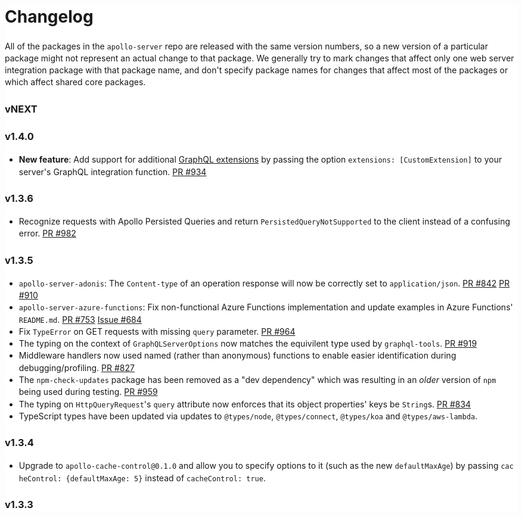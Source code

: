# Changelog

All of the packages in the `apollo-server` repo are released with the same version numbers, so a new version of a particular package might not represent an actual change to that package. We generally try to mark changes that affect only one web server integration package with that package name, and don't specify package names for changes that affect most of the packages or which affect shared core packages.

### vNEXT

### v1.4.0

* **New feature**: Add support for additional [GraphQL extensions](https://github.com/apollographql/graphql-extensions) by passing the option `extensions: [CustomExtension]` to your server's GraphQL integration function. [PR #934](https://github.com/apollographql/apollo-server/pull/934)

### v1.3.6

* Recognize requests with Apollo Persisted Queries and return `PersistedQueryNotSupported` to the client instead of a confusing error. [PR #982](https://github.com/apollographql/apollo-server/pull/982)

### v1.3.5

* `apollo-server-adonis`: The `Content-type` of an operation response will now be correctly set to `application/json`. [PR #842](https://github.com/apollographql/apollo-server/pull/842) [PR #910](https://github.com/apollographql/apollo-server/pull/910)
* `apollo-server-azure-functions`: Fix non-functional Azure Functions implementation and update examples in Azure Functions' `README.md`. [PR #753](https://github.com/apollographql/apollo-server/pull/753) [Issue #684](https://github.com/apollographql/apollo-server/issues/684)
* Fix `TypeError` on GET requests with missing `query` parameter. [PR #964](https://github.com/apollographql/apollo-server/pull/964)
* The typing on the context of `GraphQLServerOptions` now matches the equivilent type used by `graphql-tools`. [PR #919](https://github.com/apollographql/apollo-server/pull/919)
* Middleware handlers now used named (rather than anonymous) functions to enable easier identification during debugging/profiling. [PR #827](https://github.com/apollographql/apollo-server/pull/827)
* The `npm-check-updates` package has been removed as a "dev dependency" which was resulting in an _older_ version of `npm` being used during testing. [PR #959](https://github.com/apollographql/apollo-server/pull/959)
* The typing on `HttpQueryRequest`'s `query` attribute now enforces that its object properties' keys be `String`s. [PR #834](https://github.com/apollographql/apollo-server/pull/834)
* TypeScript types have been updated via updates to `@types/node`, `@types/connect`, `@types/koa` and `@types/aws-lambda`.

### v1.3.4

* Upgrade to `apollo-cache-control@0.1.0` and allow you to specify options to it (such as the new `defaultMaxAge`) by passing `cacheControl: {defaultMaxAge: 5}` instead of `cacheControl: true`.

### v1.3.3
